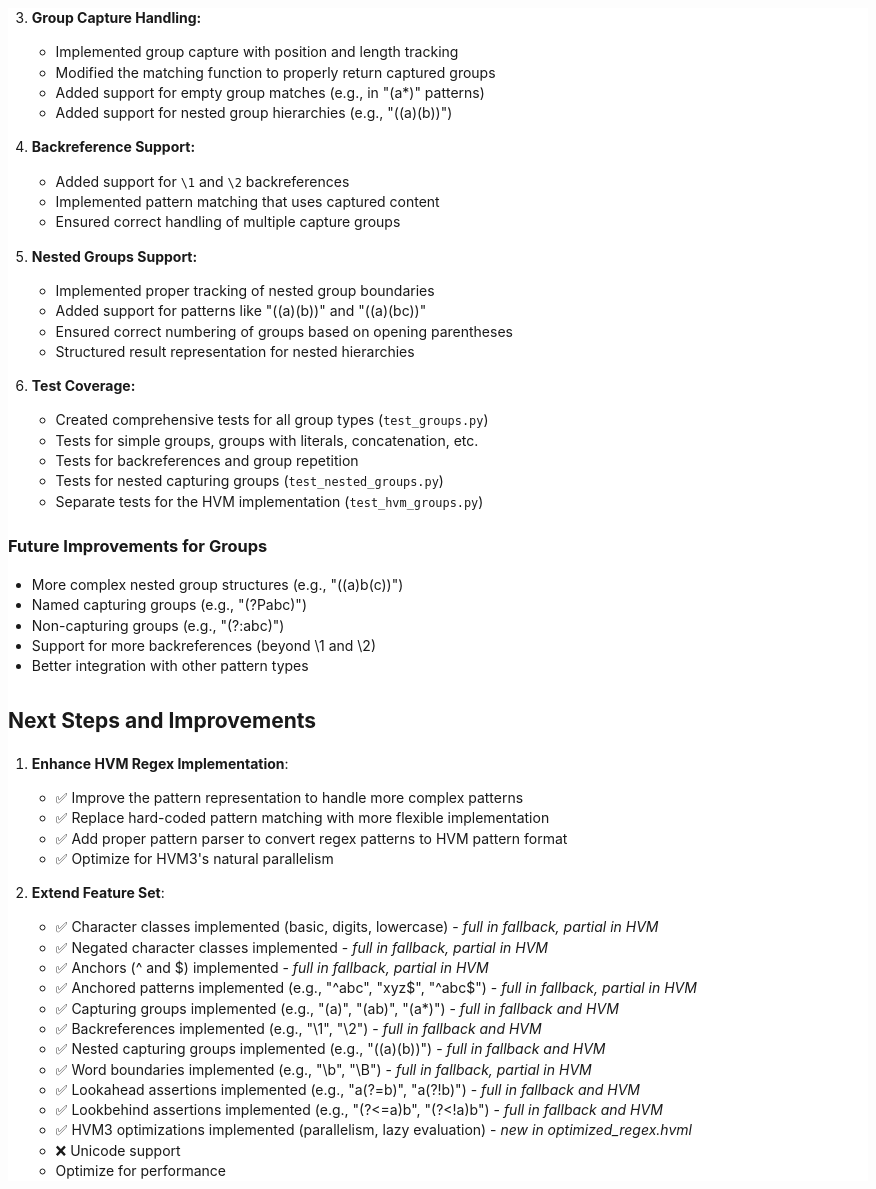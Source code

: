 3. **Group Capture Handling:**
   - Implemented group capture with position and length tracking
   - Modified the matching function to properly return captured groups
   - Added support for empty group matches (e.g., in "(a*)" patterns)
   - Added support for nested group hierarchies (e.g., "((a)(b))")

4. **Backreference Support:**
   - Added support for `\1` and `\2` backreferences
   - Implemented pattern matching that uses captured content
   - Ensured correct handling of multiple capture groups

5. **Nested Groups Support:**
   - Implemented proper tracking of nested group boundaries
   - Added support for patterns like "((a)(b))" and "((a)(bc))"
   - Ensured correct numbering of groups based on opening parentheses
   - Structured result representation for nested hierarchies

6. **Test Coverage:**
   - Created comprehensive tests for all group types (`test_groups.py`)
   - Tests for simple groups, groups with literals, concatenation, etc.
   - Tests for backreferences and group repetition
   - Tests for nested capturing groups (`test_nested_groups.py`)
   - Separate tests for the HVM implementation (`test_hvm_groups.py`)

### Future Improvements for Groups

- More complex nested group structures (e.g., "((a)b(c))")
- Named capturing groups (e.g., "(?P<n>abc)")
- Non-capturing groups (e.g., "(?:abc)")
- Support for more backreferences (beyond \1 and \2)
- Better integration with other pattern types

## Next Steps and Improvements

1. **Enhance HVM Regex Implementation**:
   - ✅ Improve the pattern representation to handle more complex patterns
   - ✅ Replace hard-coded pattern matching with more flexible implementation
   - ✅ Add proper pattern parser to convert regex patterns to HVM pattern format
   - ✅ Optimize for HVM3's natural parallelism

2. **Extend Feature Set**:
   - ✅ Character classes implemented (basic, digits, lowercase) - *full in fallback, partial in HVM*
   - ✅ Negated character classes implemented - *full in fallback, partial in HVM*
   - ✅ Anchors (^ and $) implemented - *full in fallback, partial in HVM*
   - ✅ Anchored patterns implemented (e.g., "^abc", "xyz$", "^abc$") - *full in fallback, partial in HVM*
   - ✅ Capturing groups implemented (e.g., "(a)", "(ab)", "(a*)") - *full in fallback and HVM*
   - ✅ Backreferences implemented (e.g., "\1", "\2") - *full in fallback and HVM*
   - ✅ Nested capturing groups implemented (e.g., "((a)(b))") - *full in fallback and HVM*
   - ✅ Word boundaries implemented (e.g., "\b", "\B") - *full in fallback, partial in HVM*
   - ✅ Lookahead assertions implemented (e.g., "a(?=b)", "a(?!b)") - *full in fallback and HVM*
   - ✅ Lookbehind assertions implemented (e.g., "(?<=a)b", "(?<!a)b") - *full in fallback and HVM*
   - ✅ HVM3 optimizations implemented (parallelism, lazy evaluation) - *new in optimized_regex.hvml*
   - ❌ Unicode support
   - Optimize for performance
